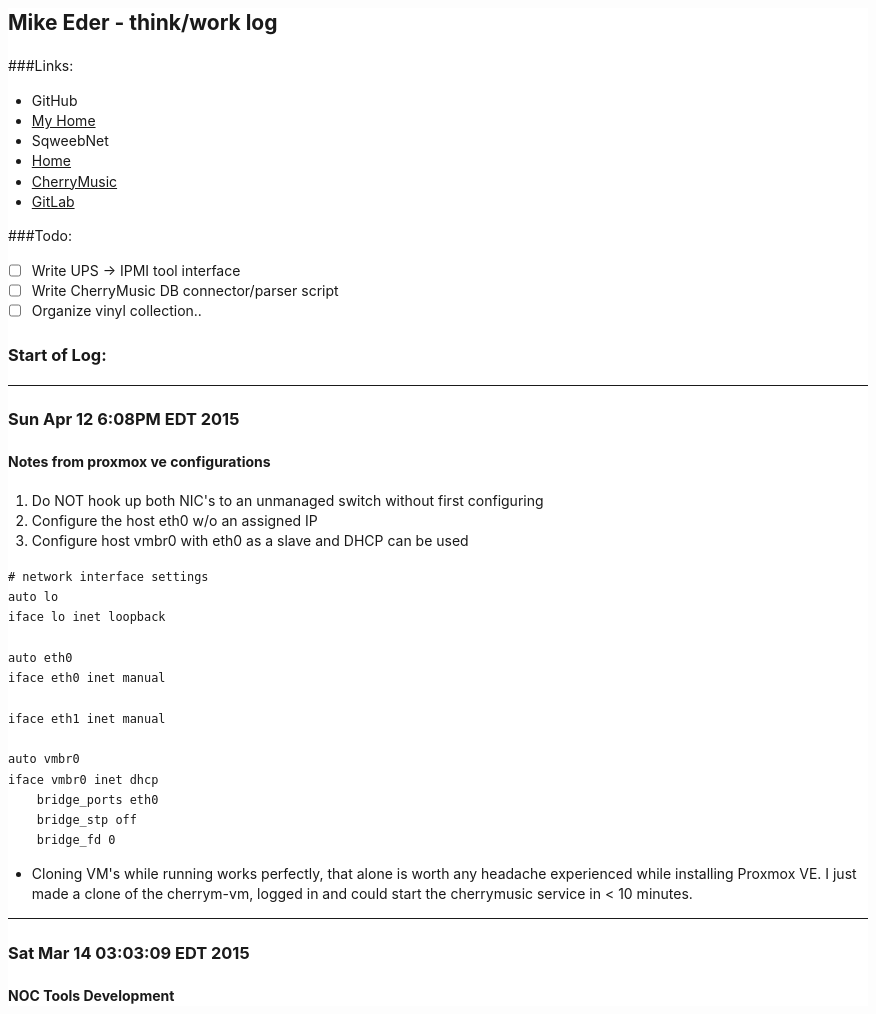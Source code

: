 ## Mike Eder - think/work log

###Links:
* GitHub
 * [My Home][1]
* SqweebNet
 * [Home][2]
 * [CherryMusic][3]
 * [GitLab][4]

[1]: http://github.com/mikeder
[2]: http://sqweeb.net
[3]: http://cherry.sqweeb.net
[4]: http://git.sqweeb.net
[5]: https://cherrypy.readthedocs.org/en/latest/
[6]: http://www.makotemplates.org/
[7]: http://pygal.org/
[8]: http://overviewer.org
[9]: http://graphite.wikidot.com/
[10]: https://github.com/mikeder/graphite-client
[11]: http://graphite.wikidot.com/quickstart-guide
[12]: https://github.com/giampaolo/psutil
[13]: http://www.tornadoweb.org/en/stable/
[14]: http://docs.mongodb.org/manual/core/introduction/
###Todo:
- [ ] Write UPS -> IPMI tool interface
- [ ] Write CherryMusic DB connector/parser script
- [ ] Organize vinyl collection..

### Start of Log:
--------------------------------------------------------------------------------
### Sun Apr 12 6:08PM EDT 2015

#### Notes from proxmox ve configurations

1. Do NOT hook up both NIC's to an unmanaged switch without first configuring
2. Configure the host eth0 w/o an assigned IP
3. Configure host vmbr0 with eth0 as a slave and DHCP can be used

```
# network interface settings
auto lo
iface lo inet loopback

auto eth0
iface eth0 inet manual

iface eth1 inet manual

auto vmbr0
iface vmbr0 inet dhcp
	bridge_ports eth0
	bridge_stp off
	bridge_fd 0
```

* Cloning VM's while running works perfectly, that alone is worth any headache
experienced while installing Proxmox VE. I just made a clone of the cherrym-vm, logged in and could start the cherrymusic service in < 10 minutes.


--------------------------------------------------------------------------------
### Sat Mar 14 03:03:09 EDT 2015

#### NOC Tools Development
